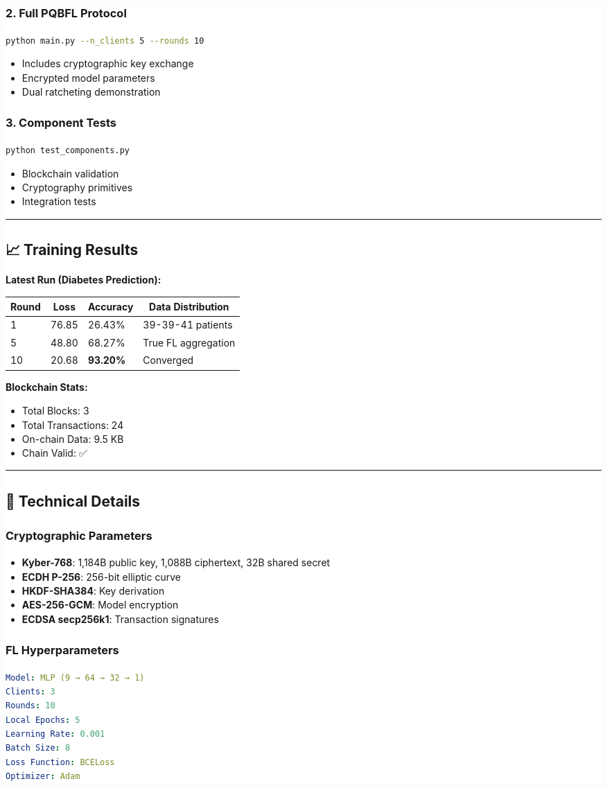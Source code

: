 ### 2. Full PQBFL Protocol
```bash
python main.py --n_clients 5 --rounds 10
```
- Includes cryptographic key exchange
- Encrypted model parameters
- Dual ratcheting demonstration

### 3. Component Tests
```bash
python test_components.py
```
- Blockchain validation
- Cryptography primitives
- Integration tests

---

## 📈 Training Results

**Latest Run (Diabetes Prediction):**

| Round | Loss  | Accuracy | Data Distribution |
|-------|-------|----------|-------------------|
| 1     | 76.85 | 26.43%   | 39-39-41 patients |
| 5     | 48.80 | 68.27%   | True FL aggregation |
| 10    | 20.68 | **93.20%** | Converged |

**Blockchain Stats:**
- Total Blocks: 3
- Total Transactions: 24
- On-chain Data: 9.5 KB
- Chain Valid: ✅

---

## 🔬 Technical Details

### Cryptographic Parameters
- **Kyber-768**: 1,184B public key, 1,088B ciphertext, 32B shared secret
- **ECDH P-256**: 256-bit elliptic curve
- **HKDF-SHA384**: Key derivation
- **AES-256-GCM**: Model encryption
- **ECDSA secp256k1**: Transaction signatures

### FL Hyperparameters
```yaml
Model: MLP (9 → 64 → 32 → 1)
Clients: 3
Rounds: 10
Local Epochs: 5
Learning Rate: 0.001
Batch Size: 8
Loss Function: BCELoss
Optimizer: Adam
```
